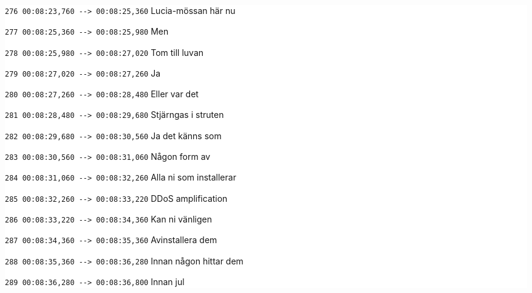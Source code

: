 `276 00:08:23,760 --> 00:08:25,360`
Lucia-mössan här nu



`277 00:08:25,360 --> 00:08:25,980`
Men



`278 00:08:25,980 --> 00:08:27,020`
Tom till luvan



`279 00:08:27,020 --> 00:08:27,260`
Ja



`280 00:08:27,260 --> 00:08:28,480`
Eller var det



`281 00:08:28,480 --> 00:08:29,680`
Stjärngas i struten



`282 00:08:29,680 --> 00:08:30,560`
Ja det känns som



`283 00:08:30,560 --> 00:08:31,060`
Någon form av



`284 00:08:31,060 --> 00:08:32,260`
Alla ni som installerar



`285 00:08:32,260 --> 00:08:33,220`
DDoS amplification



`286 00:08:33,220 --> 00:08:34,360`
Kan ni vänligen



`287 00:08:34,360 --> 00:08:35,360`
Avinstallera dem



`288 00:08:35,360 --> 00:08:36,280`
Innan någon hittar dem



`289 00:08:36,280 --> 00:08:36,800`
Innan jul


